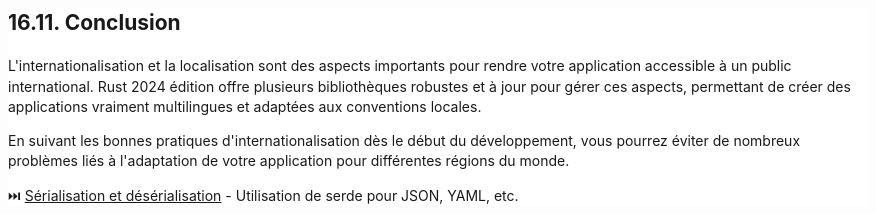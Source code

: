 ## 16.11. Conclusion

L'internationalisation et la localisation sont des aspects importants pour rendre votre application accessible à un public international. Rust 2024 édition offre plusieurs bibliothèques robustes et à jour pour gérer ces aspects, permettant de créer des applications vraiment multilingues et adaptées aux conventions locales.

En suivant les bonnes pratiques d'internationalisation dès le début du développement, vous pourrez éviter de nombreux problèmes liés à l'adaptation de votre application pour différentes régions du monde.

⏭️ [Sérialisation et désérialisation](/III-avance/17-serialisation-deserialisation.md) - Utilisation de serde pour JSON, YAML, etc.
